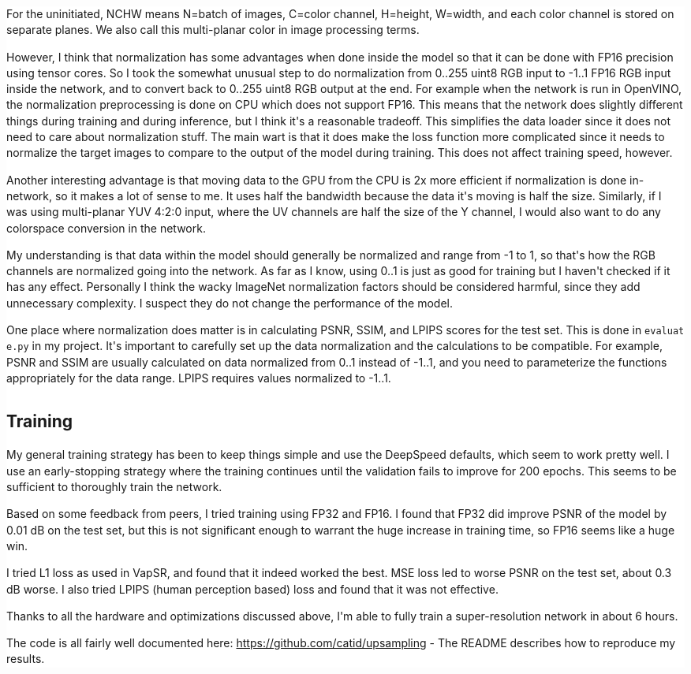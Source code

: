 For the uninitiated, NCHW means N=batch of images, C=color channel, H=height, W=width, and each color channel is stored on separate planes.  We also call this multi-planar color in image processing terms.

However, I think that normalization has some advantages when done inside the model so that it can be done with FP16 precision using tensor cores.  So I took the somewhat unusual step to do normalization from 0..255 uint8 RGB input to -1..1 FP16 RGB input inside the network, and to convert back to 0..255 uint8 RGB output at the end.  For example when the network is run in OpenVINO, the normalization preprocessing is done on CPU which does not support FP16.  This means that the network does slightly different things during training and during inference, but I think it's a reasonable tradeoff.  This simplifies the data loader since it does not need to care about normalization stuff.  The main wart is that it does make the loss function more complicated since it needs to normalize the target images to compare to the output of the model during training.  This does not affect training speed, however.

Another interesting advantage is that moving data to the GPU from the CPU is 2x more efficient if normalization is done in-network, so it makes a lot of sense to me.  It uses half the bandwidth because the data it's moving is half the size.  Similarly, if I was using multi-planar YUV 4:2:0 input, where the UV channels are half the size of the Y channel, I would also want to do any colorspace conversion in the network.

My understanding is that data within the model should generally be normalized and range from -1 to 1, so that's how the RGB channels are normalized going into the network.  As far as I know, using 0..1 is just as good for training but I haven't checked if it has any effect.  Personally I think the wacky ImageNet normalization factors should be considered harmful, since they add unnecessary complexity.  I suspect they do not change the performance of the model.

One place where normalization does matter is in calculating PSNR, SSIM, and LPIPS scores for the test set.  This is done in `evaluate.py` in my project.  It's important to carefully set up the data normalization and the calculations to be compatible.  For example, PSNR and SSIM are usually calculated on data normalized from 0..1 instead of -1..1, and you need to parameterize the functions appropriately for the data range.  LPIPS requires values normalized to -1..1.


## Training

My general training strategy has been to keep things simple and use the DeepSpeed defaults, which seem to work pretty well.  I use an early-stopping strategy where the training continues until the validation fails to improve for 200 epochs.  This seems to be sufficient to thoroughly train the network.

Based on some feedback from peers, I tried training using FP32 and FP16.  I found that FP32 did improve PSNR of the model by 0.01 dB on the test set, but this is not significant enough to warrant the huge increase in training time, so FP16 seems like a huge win.

I tried L1 loss as used in VapSR, and found that it indeed worked the best.  MSE loss led to worse PSNR on the test set, about 0.3 dB worse.  I also tried LPIPS (human perception based) loss and found that it was not effective.

Thanks to all the hardware and optimizations discussed above, I'm able to fully train a super-resolution network in about 6 hours.

The code is all fairly well documented here: https://github.com/catid/upsampling - The README describes how to reproduce my results.
